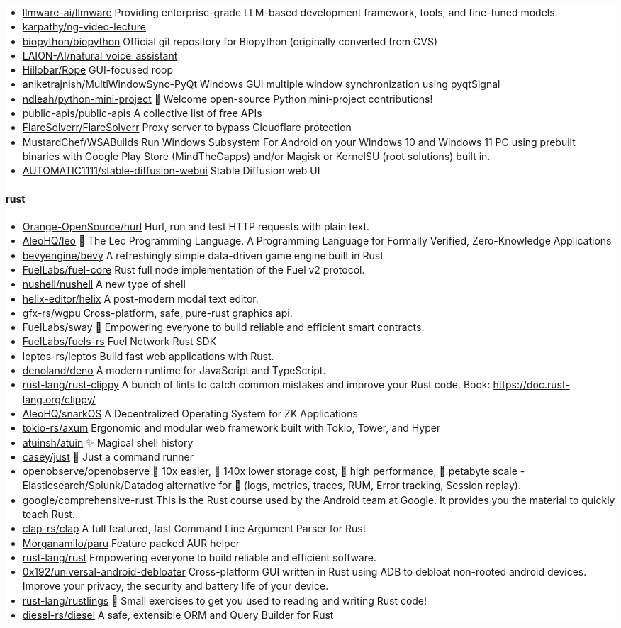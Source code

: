 * [llmware-ai/llmware](https://github.com/llmware-ai/llmware) Providing enterprise-grade LLM-based development framework, tools, and fine-tuned models.
* [karpathy/ng-video-lecture](https://github.com/karpathy/ng-video-lecture)
* [biopython/biopython](https://github.com/biopython/biopython) Official git repository for Biopython (originally converted from CVS)
* [LAION-AI/natural_voice_assistant](https://github.com/LAION-AI/natural_voice_assistant)
* [Hillobar/Rope](https://github.com/Hillobar/Rope) GUI-focused roop
* [aniketrajnish/MultiWindowSync-PyQt](https://github.com/aniketrajnish/MultiWindowSync-PyQt) Windows GUI multiple window synchronization using pyqtSignal
* [ndleah/python-mini-project](https://github.com/ndleah/python-mini-project) 🙌 Welcome open-source Python mini-project contributions!
* [public-apis/public-apis](https://github.com/public-apis/public-apis) A collective list of free APIs
* [FlareSolverr/FlareSolverr](https://github.com/FlareSolverr/FlareSolverr) Proxy server to bypass Cloudflare protection
* [MustardChef/WSABuilds](https://github.com/MustardChef/WSABuilds) Run Windows Subsystem For Android on your Windows 10 and Windows 11 PC using prebuilt binaries with Google Play Store (MindTheGapps) and/or Magisk or KernelSU (root solutions) built in.
* [AUTOMATIC1111/stable-diffusion-webui](https://github.com/AUTOMATIC1111/stable-diffusion-webui) Stable Diffusion web UI

#### rust
* [Orange-OpenSource/hurl](https://github.com/Orange-OpenSource/hurl) Hurl, run and test HTTP requests with plain text.
* [AleoHQ/leo](https://github.com/AleoHQ/leo) 🦁 The Leo Programming Language. A Programming Language for Formally Verified, Zero-Knowledge Applications
* [bevyengine/bevy](https://github.com/bevyengine/bevy) A refreshingly simple data-driven game engine built in Rust
* [FuelLabs/fuel-core](https://github.com/FuelLabs/fuel-core) Rust full node implementation of the Fuel v2 protocol.
* [nushell/nushell](https://github.com/nushell/nushell) A new type of shell
* [helix-editor/helix](https://github.com/helix-editor/helix) A post-modern modal text editor.
* [gfx-rs/wgpu](https://github.com/gfx-rs/wgpu) Cross-platform, safe, pure-rust graphics api.
* [FuelLabs/sway](https://github.com/FuelLabs/sway) 🌴 Empowering everyone to build reliable and efficient smart contracts.
* [FuelLabs/fuels-rs](https://github.com/FuelLabs/fuels-rs) Fuel Network Rust SDK
* [leptos-rs/leptos](https://github.com/leptos-rs/leptos) Build fast web applications with Rust.
* [denoland/deno](https://github.com/denoland/deno) A modern runtime for JavaScript and TypeScript.
* [rust-lang/rust-clippy](https://github.com/rust-lang/rust-clippy) A bunch of lints to catch common mistakes and improve your Rust code. Book: https://doc.rust-lang.org/clippy/
* [AleoHQ/snarkOS](https://github.com/AleoHQ/snarkOS) A Decentralized Operating System for ZK Applications
* [tokio-rs/axum](https://github.com/tokio-rs/axum) Ergonomic and modular web framework built with Tokio, Tower, and Hyper
* [atuinsh/atuin](https://github.com/atuinsh/atuin) ✨ Magical shell history
* [casey/just](https://github.com/casey/just) 🤖 Just a command runner
* [openobserve/openobserve](https://github.com/openobserve/openobserve) 🚀 10x easier, 🚀 140x lower storage cost, 🚀 high performance, 🚀 petabyte scale - Elasticsearch/Splunk/Datadog alternative for 🚀 (logs, metrics, traces, RUM, Error tracking, Session replay).
* [google/comprehensive-rust](https://github.com/google/comprehensive-rust) This is the Rust course used by the Android team at Google. It provides you the material to quickly teach Rust.
* [clap-rs/clap](https://github.com/clap-rs/clap) A full featured, fast Command Line Argument Parser for Rust
* [Morganamilo/paru](https://github.com/Morganamilo/paru) Feature packed AUR helper
* [rust-lang/rust](https://github.com/rust-lang/rust) Empowering everyone to build reliable and efficient software.
* [0x192/universal-android-debloater](https://github.com/0x192/universal-android-debloater) Cross-platform GUI written in Rust using ADB to debloat non-rooted android devices. Improve your privacy, the security and battery life of your device.
* [rust-lang/rustlings](https://github.com/rust-lang/rustlings) 🦀 Small exercises to get you used to reading and writing Rust code!
* [diesel-rs/diesel](https://github.com/diesel-rs/diesel) A safe, extensible ORM and Query Builder for Rust